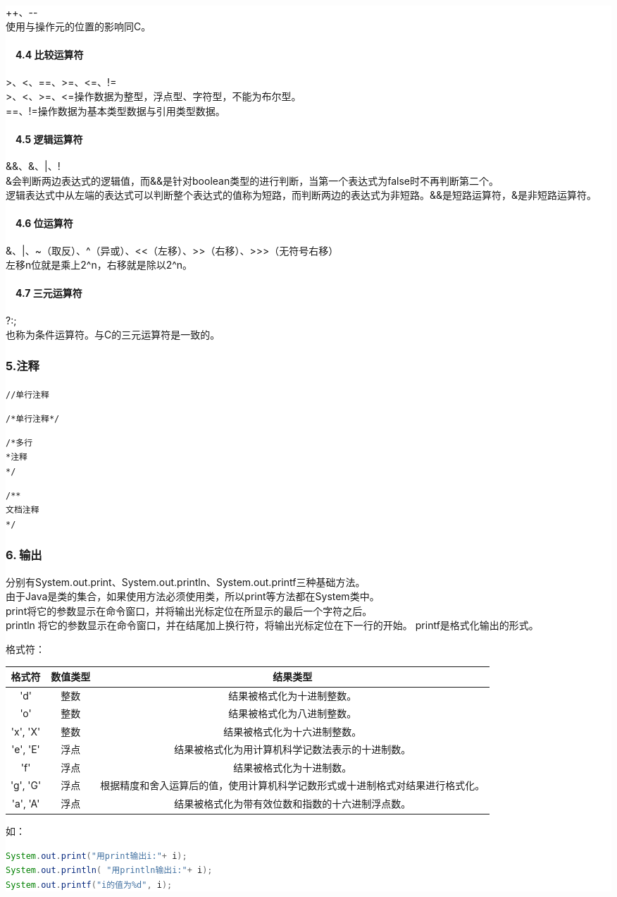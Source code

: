 ++、--  
使用与操作元的位置的影响同C。

#### &emsp;4.4 比较运算符

\>、<、==、>=、<=、!=  
\>、<、>=、<=操作数据为整型，浮点型、字符型，不能为布尔型。  
==、!=操作数据为基本类型数据与引用类型数据。  

#### &emsp;4.5 逻辑运算符

&&、&、|、!  
&会判断两边表达式的逻辑值，而&&是针对boolean类型的进行判断，当第一个表达式为false时不再判断第二个。  
逻辑表达式中从左端的表达式可以判断整个表达式的值称为短路，而判断两边的表达式为非短路。&&是短路运算符，&是非短路运算符。  

#### &emsp;4.6 位运算符

&、|、~（取反）、^（异或）、<<（左移）、>>（右移）、>>>（无符号右移）  
左移n位就是乘上2^n，右移就是除以2^n。

#### &emsp;4.7 三元运算符

?:;  
也称为条件运算符。与C的三元运算符是一致的。

### 5.注释

`//单行注释`  

`/*单行注释*/`  

`/*多行`  
`*注释`  
`*/`  

`/**`  
`文档注释`  
`*/`  

### 6. 输出

分别有System.out.print、System.out.println、System.out.printf三种基础方法。  
由于Java是类的集合，如果使用方法必须使用类，所以print等方法都在System类中。  
print将它的参数显示在命令窗口，并将输出光标定位在所显示的最后一个字符之后。  
println 将它的参数显示在命令窗口，并在结尾加上换行符，将输出光标定位在下一行的开始。
printf是格式化输出的形式。

格式符：  

格式符|数值类型|结果类型
:--:|:--:|:--------:|
'd'|整数|结果被格式化为十进制整数。  
'o'|整数|结果被格式化为八进制整数。  
'x', 'X'|整数|结果被格式化为十六进制整数。  
'e', 'E'|浮点|结果被格式化为用计算机科学记数法表示的十进制数。  
'f'|浮点|结果被格式化为十进制数。  
'g', 'G'|浮点|根据精度和舍入运算后的值，使用计算机科学记数形式或十进制格式对结果进行格式化。  
'a', 'A'|浮点|结果被格式化为带有效位数和指数的十六进制浮点数。  

如：

```java
System.out.print("用print输出i:"+ i);
System.out.println( "用println输出i:"+ i);
System.out.printf("i的值为%d", i);
```
